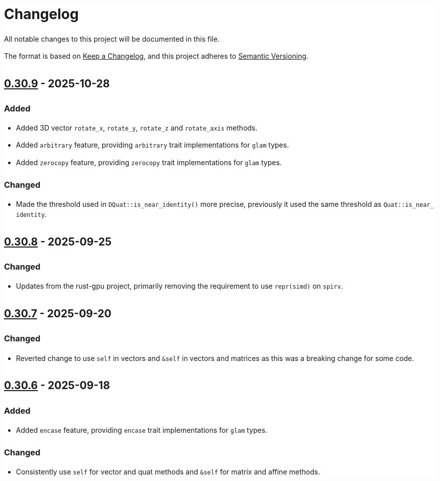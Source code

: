 # Changelog

All notable changes to this project will be documented in this file.

The format is based on [Keep a Changelog], and this project adheres to
[Semantic Versioning].

## [0.30.9] - 2025-10-28

### Added

* Added 3D vector `rotate_x`, `rotate_y`, `rotate_z` and `rotate_axis` methods.

* Added `arbitrary` feature, providing `arbitrary` trait implementations for
  `glam` types.

* Added `zerocopy` feature, providing `zerocopy` trait implementations for
  `glam` types.

### Changed

* Made the threshold used in `DQuat::is_near_identity()` more precise,
  previously it used the same threshold as `Quat::is_near_identity`.

## [0.30.8] - 2025-09-25

### Changed

* Updates from the rust-gpu project, primarily removing the requirement to use
  `repr(simd)` on `spirv`.

## [0.30.7] - 2025-09-20

### Changed

* Reverted change to use `self` in vectors and `&self` in vectors and matrices
  as this was a breaking change for some code.

## [0.30.6] - 2025-09-18

### Added

* Added `encase` feature, providing `encase` trait implementations for `glam`
  types.

### Changed

* Consistently use `self` for vector and quat methods and `&self` for matrix and
  affine methods.


[Keep a Changelog]: https://keepachangelog.com/
[Semantic Versioning]: https://semver.org/spec/v2.0.0.html
[Unreleased]: https://github.com/bitshifter/glam-rs/compare/0.30.9...HEAD
[0.30.9]: https://github.com/bitshifter/glam-rs/compare/0.30.8...0.30.9
[0.30.8]: https://github.com/bitshifter/glam-rs/compare/0.30.7...0.30.8
[0.30.7]: https://github.com/bitshifter/glam-rs/compare/0.30.6...0.30.7
[0.30.6]: https://github.com/bitshifter/glam-rs/compare/0.30.5...0.30.6
[0.30.5]: https://github.com/bitshifter/glam-rs/compare/0.30.4...0.30.5
[0.30.4]: https://github.com/bitshifter/glam-rs/compare/0.30.3...0.30.4
[0.30.3]: https://github.com/bitshifter/glam-rs/compare/0.30.2...0.30.3
[0.30.2]: https://github.com/bitshifter/glam-rs/compare/0.30.1...0.30.2
[0.30.1]: https://github.com/bitshifter/glam-rs/compare/0.30.0...0.30.1
[0.30.0]: https://github.com/bitshifter/glam-rs/compare/0.29.2...0.30.0
[0.29.2]: https://github.com/bitshifter/glam-rs/compare/0.29.1...0.29.2
[0.29.1]: https://github.com/bitshifter/glam-rs/compare/0.29.0...0.29.1
[0.29.0]: https://github.com/bitshifter/glam-rs/compare/0.28.0...0.29.0
[0.28.0]: https://github.com/bitshifter/glam-rs/compare/0.27.0...0.28.0
[0.27.0]: https://github.com/bitshifter/glam-rs/compare/0.26.0...0.27.0
[0.26.0]: https://github.com/bitshifter/glam-rs/compare/0.25.0...0.26.0
[0.25.0]: https://github.com/bitshifter/glam-rs/compare/0.24.2...0.25.0
[0.24.2]: https://github.com/bitshifter/glam-rs/compare/0.24.1...0.24.2
[0.24.1]: https://github.com/bitshifter/glam-rs/compare/0.24.0...0.24.1
[0.24.0]: https://github.com/bitshifter/glam-rs/compare/0.23.0...0.24.0
[0.23.0]: https://github.com/bitshifter/glam-rs/compare/0.22.0...0.23.0
[0.22.0]: https://github.com/bitshifter/glam-rs/compare/0.21.3...0.22.0
[0.21.3]: https://github.com/bitshifter/glam-rs/compare/0.21.2...0.21.3
[0.21.2]: https://github.com/bitshifter/glam-rs/compare/0.21.1...0.21.2
[0.21.1]: https://github.com/bitshifter/glam-rs/compare/0.21.0...0.21.1
[0.21.0]: https://github.com/bitshifter/glam-rs/compare/0.20.5...0.21.0
[0.20.5]: https://github.com/bitshifter/glam-rs/compare/0.20.4...0.20.5
[0.20.4]: https://github.com/bitshifter/glam-rs/compare/0.20.3...0.20.4
[0.20.3]: https://github.com/bitshifter/glam-rs/compare/0.20.2...0.20.3
[0.20.2]: https://github.com/bitshifter/glam-rs/compare/0.20.1...0.20.2
[0.20.1]: https://github.com/bitshifter/glam-rs/compare/0.20.0...0.20.1
[0.20.0]: https://github.com/bitshifter/glam-rs/compare/0.19.0...0.20.0
[0.19.0]: https://github.com/bitshifter/glam-rs/compare/0.18.0...0.19.0
[0.18.0]: https://github.com/bitshifter/glam-rs/compare/0.17.3...0.18.0
[0.17.3]: https://github.com/bitshifter/glam-rs/compare/0.17.2...0.17.3
[0.17.2]: https://github.com/bitshifter/glam-rs/compare/0.17.1...0.17.2
[0.17.1]: https://github.com/bitshifter/glam-rs/compare/0.17.0...0.17.1
[0.17.0]: https://github.com/bitshifter/glam-rs/compare/0.16.0...0.17.0
[0.16.0]: https://github.com/bitshifter/glam-rs/compare/0.15.2...0.16.0
[0.15.2]: https://github.com/bitshifter/glam-rs/compare/0.15.1...0.15.2
[0.15.1]: https://github.com/bitshifter/glam-rs/compare/0.15.0...0.15.1
[0.15.0]: https://github.com/bitshifter/glam-rs/compare/0.14.0...0.15.0
[0.14.0]: https://github.com/bitshifter/glam-rs/compare/0.13.1...0.14.0
[0.13.1]: https://github.com/bitshifter/glam-rs/compare/0.13.0...0.13.1
[0.13.0]: https://github.com/bitshifter/glam-rs/compare/0.12.0...0.13.0
[0.12.0]: https://github.com/bitshifter/glam-rs/compare/0.11.3...0.12.0
[0.11.3]: https://github.com/bitshifter/glam-rs/compare/0.11.2...0.11.3
[0.11.2]: https://github.com/bitshifter/glam-rs/compare/0.11.1...0.11.2
[0.11.1]: https://github.com/bitshifter/glam-rs/compare/0.11.0...0.11.1
[0.11.0]: https://github.com/bitshifter/glam-rs/compare/0.10.2...0.11.0
[0.10.2]: https://github.com/bitshifter/glam-rs/compare/0.10.1...0.10.2
[0.10.1]: https://github.com/bitshifter/glam-rs/compare/0.10.0...0.10.1
[0.10.0]: https://github.com/bitshifter/glam-rs/compare/0.9.5...0.10.0
[0.9.5]: https://github.com/bitshifter/glam-rs/compare/0.9.4...0.9.5
[0.9.4]: https://github.com/bitshifter/glam-rs/compare/0.9.3...0.9.4
[0.9.3]: https://github.com/bitshifter/glam-rs/compare/0.9.2...0.9.3
[0.9.2]: https://github.com/bitshifter/glam-rs/compare/0.9.1...0.9.2
[0.9.1]: https://github.com/bitshifter/glam-rs/compare/0.9.0...0.9.1
[0.9.0]: https://github.com/bitshifter/glam-rs/compare/0.8.7...0.9.0
[0.8.7]: https://github.com/bitshifter/glam-rs/compare/0.8.6...0.8.7
[0.8.6]: https://github.com/bitshifter/glam-rs/compare/0.8.5...0.8.6
[0.8.5]: https://github.com/bitshifter/glam-rs/compare/0.8.4...0.8.5
[0.8.4]: https://github.com/bitshifter/glam-rs/compare/0.8.3...0.8.4
[0.8.3]: https://github.com/bitshifter/glam-rs/compare/0.8.2...0.8.3
[0.8.2]: https://github.com/bitshifter/glam-rs/compare/0.8.1...0.8.2
[0.8.1]: https://github.com/bitshifter/glam-rs/compare/0.8.0...0.8.1
[0.8.0]: https://github.com/bitshifter/glam-rs/compare/0.7.2...0.8.0
[0.7.2]: https://github.com/bitshifter/glam-rs/compare/0.7.1...0.7.2
[0.7.1]: https://github.com/bitshifter/glam-rs/compare/0.7.0...0.7.1
[0.7.0]: https://github.com/bitshifter/glam-rs/compare/0.6.1...0.7.0
[0.6.1]: https://github.com/bitshifter/glam-rs/compare/0.6.0...0.6.1